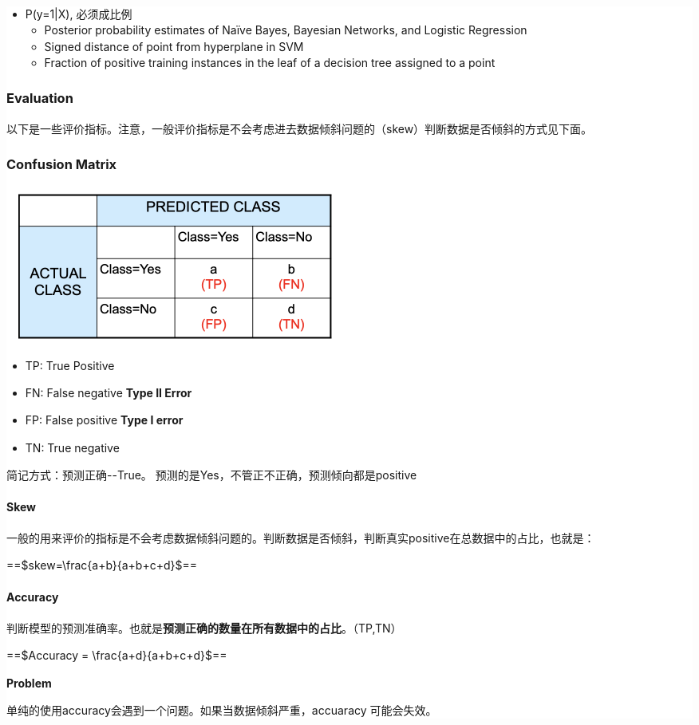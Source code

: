 - P(y=1|X), 必须成比例
  - Posterior probability estimates of Naïve Bayes, Bayesian Networks, and Logistic Regression
  - Signed distance of point from hyperplane in SVM
  - Fraction of positive training instances in the leaf of a decision tree assigned to a point

### Evaluation

以下是一些评价指标。注意，一般评价指标是不会考虑进去数据倾斜问题的（skew）判断数据是否倾斜的方式见下面。

### Confusion Matrix

<img src="notePicture/confusitionMatrix.png" alt="image-20220507230000405" style="zoom:50%;" />

- TP: True Positive 

- FN: False negative **Type II Error**
- FP: False positive **Type I error**
- TN: True negative

简记方式：预测正确--True。 预测的是Yes，不管正不正确，预测倾向都是positive

#### Skew

一般的用来评价的指标是不会考虑数据倾斜问题的。判断数据是否倾斜，判断真实positive在总数据中的占比，也就是：

 ==$skew=\frac{a+b}{a+b+c+d}$==  

#### Accuracy

判断模型的预测准确率。也就是**预测正确的数量在所有数据中的占比**。（TP,TN）

==$Accuracy = \frac{a+d}{a+b+c+d}$==

**Problem**

单纯的使用accuracy会遇到一个问题。如果当数据倾斜严重，accuaracy 可能会失效。
